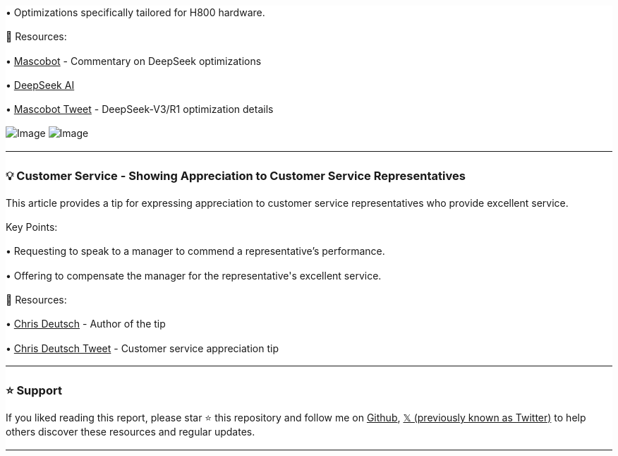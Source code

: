 
• Optimizations specifically tailored for H800 hardware.



🔗 Resources:

• [Mascobot](https://x.com/Mascobot) -  Commentary on DeepSeek optimizations

• [DeepSeek AI](https://x.com/deepseek_ai)

• [Mascobot Tweet](https://x.com/Mascobot/status/1895866165374955922) - DeepSeek-V3/R1 optimization details


![Image](https://pbs.twimg.com/media/Gk93cP9WEAAa2LE?format=jpg&name=medium)
![Image](https://pbs.twimg.com/media/Gk936e0a4AAYr5f?format=png&name=large)


---
### 💡 Customer Service -  Showing Appreciation to Customer Service Representatives

This article provides a tip for expressing appreciation to customer service representatives who provide excellent service.

Key Points:

• Requesting to speak to a manager to commend a representative’s performance.


•  Offering to compensate the manager for the representative's excellent service.



🔗 Resources:

• [Chris Deutsch](https://x.com/Chris_Deutsch) - Author of the tip

• [Chris Deutsch Tweet](https://x.com/Chris_Deutsch/status/1616476007023640585) -  Customer service appreciation tip


---

### ⭐️ Support

If you liked reading this report, please star ⭐️ this repository and follow me on [Github](https://github.com/Drix10), [𝕏 (previously known as Twitter)](https://x.com/DRIX_10_) to help others discover these resources and regular updates.

---